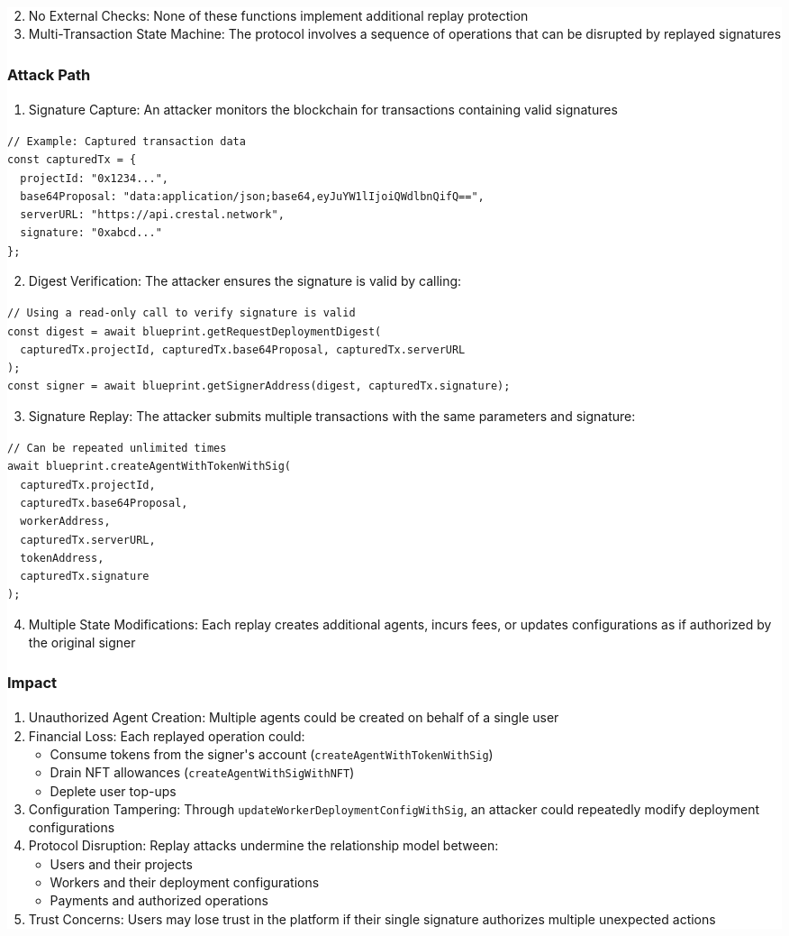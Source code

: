 2. No External Checks: None of these functions implement additional replay protection
3. Multi-Transaction State Machine: The protocol involves a sequence of operations that can be disrupted by replayed signatures

### Attack Path

1. Signature Capture: An attacker monitors the blockchain for transactions containing valid signatures
```solidity
// Example: Captured transaction data
const capturedTx = {
  projectId: "0x1234...",
  base64Proposal: "data:application/json;base64,eyJuYW1lIjoiQWdlbnQifQ==",
  serverURL: "https://api.crestal.network",
  signature: "0xabcd..."
};
```
2. Digest Verification: The attacker ensures the signature is valid by calling:
```solidity
// Using a read-only call to verify signature is valid
const digest = await blueprint.getRequestDeploymentDigest(
  capturedTx.projectId, capturedTx.base64Proposal, capturedTx.serverURL
);
const signer = await blueprint.getSignerAddress(digest, capturedTx.signature);
```
3. Signature Replay: The attacker submits multiple transactions with the same parameters and signature:
```solidity
// Can be repeated unlimited times
await blueprint.createAgentWithTokenWithSig(
  capturedTx.projectId,
  capturedTx.base64Proposal,
  workerAddress,
  capturedTx.serverURL,
  tokenAddress,
  capturedTx.signature
);
```
4. Multiple State Modifications: Each replay creates additional agents, incurs fees, or updates configurations as if authorized by the original signer

### Impact

1. Unauthorized Agent Creation: Multiple agents could be created on behalf of a single user
2. Financial Loss: Each replayed operation could:
     - Consume tokens from the signer's account (`createAgentWithTokenWithSig`)
     - Drain NFT allowances (`createAgentWithSigWithNFT`)
     - Deplete user top-ups
3. Configuration Tampering: Through `updateWorkerDeploymentConfigWithSig`, an attacker could repeatedly modify deployment configurations
4. Protocol Disruption: Replay attacks undermine the relationship model between:
     - Users and their projects
     - Workers and their deployment configurations
     - Payments and authorized operations
5. Trust Concerns: Users may lose trust in the platform if their single signature authorizes multiple unexpected actions
